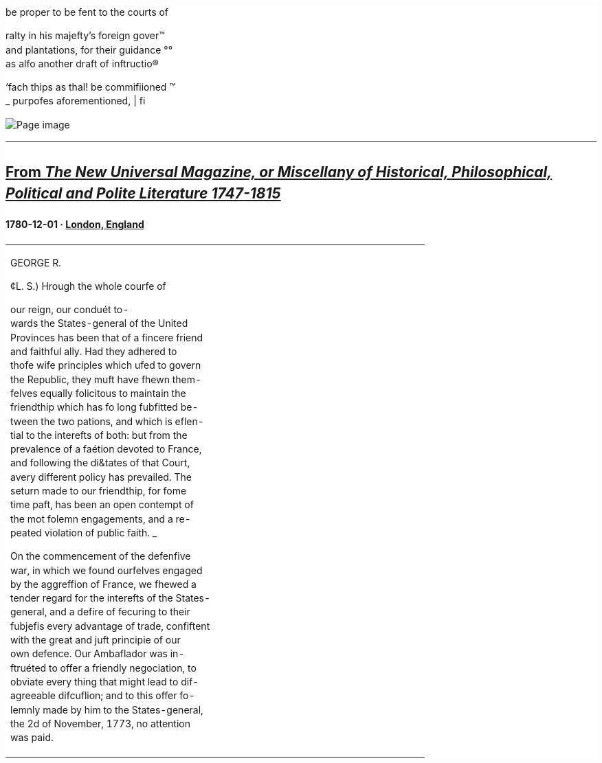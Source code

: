 be proper to be fent to the courts of  
  
ralty in his majefty’s foreign gover™  
and plantations, for their guidance °°  
as alfo another draft of inftructio®  
  
‘fach thips as thal! be commifiioned ™  
_ purpofes aforementioned, | fi
</td><td style="width: 50%; max-height: 75%; margin: auto; display: block;">
<img alt="Page image" src="https://iiif.archive.org/image/iiif/2/sim_london-magazine-enlarged-and-improved_1780-12_49%2Fsim_london-magazine-enlarged-and-improved_1780-12_49_jp2.zip%2Fsim_london-magazine-enlarged-and-improved_1780-12_49_jp2%2Fsim_london-magazine-enlarged-and-improved_1780-12_49_0044.jp2/pct:9.28659286592866,4.590395480225989,86.00861008610086,87.92372881355932/,600/0/default.jpg"/>
</td>
</tr></table>

---

## [From _The New Universal Magazine, or Miscellany of Historical, Philosophical, Political and Polite Literature 1747-1815_](https://archive.org/details/sim_new-universal-magazine-or-miscellany_1780-12_67_469/page/n49/mode/1up?view=theater)

#### 1780-12-01 &middot; [London, England](http://dbpedia.org/resource/London)

<table style="width: 100%;"><tr><td style="width: 50%">

  
GEORGE R.  
  
¢L. S.) Hrough the whole courfe of  
  
our reign, our conduét to-  
wards the States-general of the United  
Provinces has been that of a fincere friend  
and faithful ally. Had they adhered to  
thofe wife principles which ufed to govern  
the Republic, they muft have fhewn them-  
felves equally folicitous to maintain the  
friendthip which has fo long fubfitted be-  
tween the two pations, and which is eflen-  
tial to the interefts of both: but from the  
prevalence of a faétion devoted to France,  
and following the di&amp;tates of that Court,  
avery different policy has prevailed. The  
seturn made to our friendthip, for fome  
time paft, has been an open contempt of  
the mot folemn engagements, and a re-  
peated violation of public faith. _  
  
On the commencement of the defenfive  
war, in which we found ourfelves engaged  
by the aggreffion of France, we fhewed a  
tender regard for the interefts of the States-  
general, and a defire of fecuring to their  
fubjefis every advantage of trade, confiftent  
with the great and juft principie of our  
own defence. Our Ambaflador was in-  
ftruéted to offer a friendly negociation, to  
obviate every thing that might lead to dif-  
agreeable difcuflion; and to this offer fo-  
lemnly made by him to the States-general,  
the 2d of November, 1773, no attention  
was paid.  
  